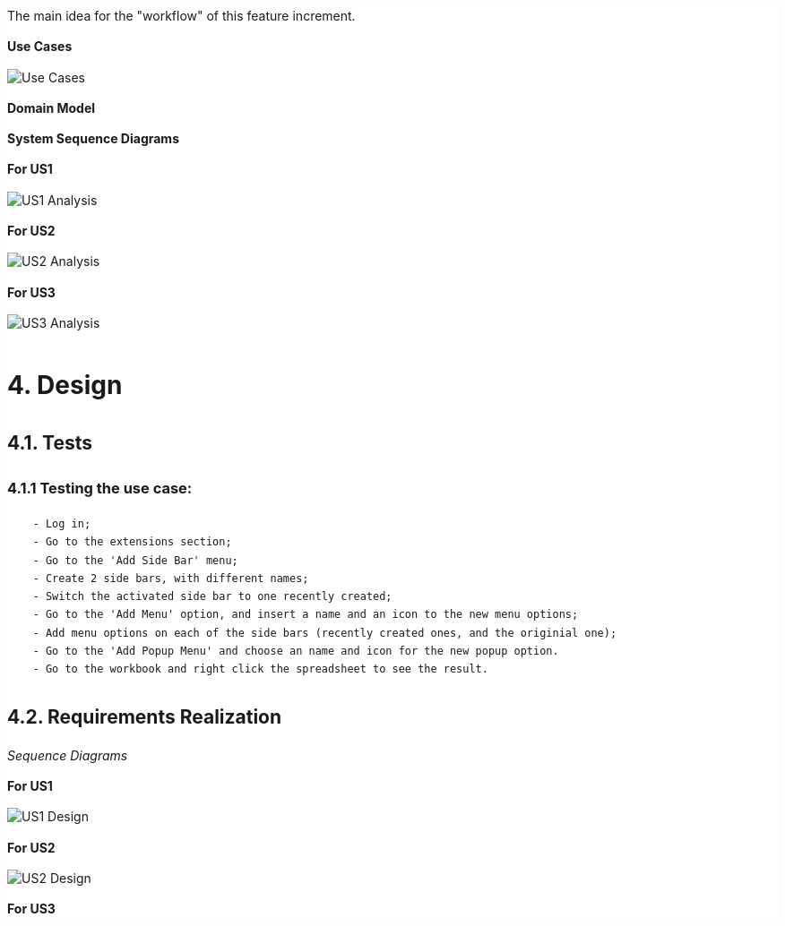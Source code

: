 The main idea for the "workflow" of this feature increment.

**Use Cases**

![Use Cases](us.PNG)

**Domain Model**

**System Sequence Diagrams**

**For US1**

![US1 Analysis](analysis1.PNG)

**For US2**

![US2 Analysis](analysis2.PNG)

**For US3**

![US3 Analysis](analysis3.PNG)

# 4. Design

## 4.1. Tests

### 4.1.1 Testing the use case:

		- Log in;
		- Go to the extensions section;
		- Go to the 'Add Side Bar' menu;
		- Create 2 side bars, with different names;
		- Switch the activated side bar to one recently created;
		- Go to the 'Add Menu' option, and insert a name and an icon to the new menu options;
		- Add menu options on each of the side bars (recently created ones, and the originial one);
		- Go to the 'Add Popup Menu' and choose an name and icon for the new popup option.
		- Go to the workbook and right click the spreadsheet to see the result.
		

## 4.2. Requirements Realization

*Sequence Diagrams*

**For US1**

![US1 Design](design1.PNG)

**For US2**

![US2 Design](design2.PNG)

**For US3**
